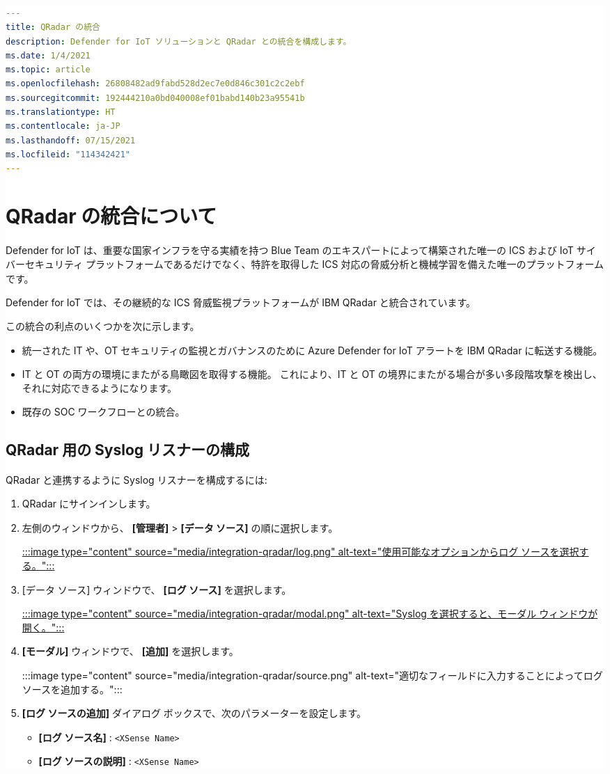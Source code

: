 ```yaml
---
title: QRadar の統合
description: Defender for IoT ソリューションと QRadar との統合を構成します。
ms.date: 1/4/2021
ms.topic: article
ms.openlocfilehash: 26808482ad9fabd528d2ec7e0d846c301c2c2ebf
ms.sourcegitcommit: 192444210a0bd040008ef01babd140b23a95541b
ms.translationtype: HT
ms.contentlocale: ja-JP
ms.lasthandoff: 07/15/2021
ms.locfileid: "114342421"
---
```

# <a name="about-the-qradar-integration"></a>QRadar の統合について

Defender for IoT は、重要な国家インフラを守る実績を持つ Blue Team のエキスパートによって構築された唯一の ICS および IoT サイバーセキュリティ プラットフォームであるだけでなく、特許を取得した ICS 対応の脅威分析と機械学習を備えた唯一のプラットフォームです。

Defender for IoT では、その継続的な ICS 脅威監視プラットフォームが IBM QRadar と統合されています。 

この統合の利点のいくつかを次に示します。

- 統一された IT や、OT セキュリティの監視とガバナンスのために Azure Defender for IoT アラートを IBM QRadar に転送する機能。

- IT と OT の両方の環境にまたがる鳥瞰図を取得する機能。 これにより、IT と OT の境界にまたがる場合が多い多段階攻撃を検出し、それに対応できるようになります。

- 既存の SOC ワークフローとの統合。

## <a name="configuring-syslog-listener-for-qradar"></a>QRadar 用の Syslog リスナーの構成

QRadar と連携するように Syslog リスナーを構成するには:

1. QRadar にサインインします。

1. 左側のウィンドウから、 **[管理者]**  >  **[データ ソース]** の順に選択します。

   [:::image type="content" source="media/integration-qradar/log.png" alt-text="使用可能なオプションからログ ソースを選択する。":::](media/integration-qradar/log.png#lightbox)

1. [データ ソース] ウィンドウで、 **[ログ ソース]** を選択します。

   [:::image type="content" source="media/integration-qradar/modal.png" alt-text="Syslog を選択すると、モーダル ウィンドウが開く。":::](media/integration-qradar/modal.png#lightbox)

1. **[モーダル]** ウィンドウで、 **[追加]** を選択します。

   :::image type="content" source="media/integration-qradar/source.png" alt-text="適切なフィールドに入力することによってログ ソースを追加する。":::

1. **[ログ ソースの追加]** ダイアログ ボックスで、次のパラメーターを設定します。

   - **[ログ ソース名]** : `<XSense Name>`
   
   - **[ログ ソースの説明]** : `<XSense Name>`
   